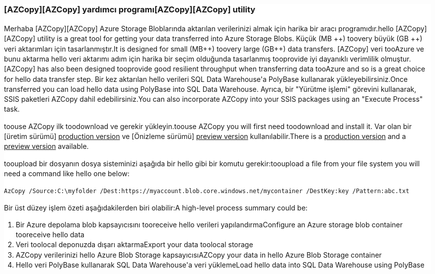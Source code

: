 ### <a name="azcopyazcopy-utility"></a><span data-ttu-id="06e4e-210">[AZCopy][AZCopy] yardımcı programı</span><span class="sxs-lookup"><span data-stu-id="06e4e-210">[AZCopy][AZCopy] utility</span></span>
<span data-ttu-id="06e4e-211">Merhaba [AZCopy][AZCopy] Azure Storage Bloblarında aktarılan verilerinizi almak için harika bir aracı programıdır.</span><span class="sxs-lookup"><span data-stu-id="06e4e-211">hello [AZCopy][AZCopy] utility is a great tool for getting your data transferred into Azure Storage Blobs.</span></span> <span data-ttu-id="06e4e-212">Küçük (MB ++) toovery büyük (GB ++) veri aktarımları için tasarlanmıştır.</span><span class="sxs-lookup"><span data-stu-id="06e4e-212">It is designed for small (MB++) toovery large (GB++) data transfers.</span></span> <span data-ttu-id="06e4e-213">[AZCopy] veri tooAzure ve bunu aktarma hello veri aktarımı adım için harika bir seçim olduğunda tasarlanmış tooprovide iyi dayanıklı verimlilik olmuştur.</span><span class="sxs-lookup"><span data-stu-id="06e4e-213">[AZCopy] has also been designed tooprovide good resilient throughput when transferring data tooAzure and so is a great choice for hello data transfer step.</span></span> <span data-ttu-id="06e4e-214">Bir kez aktarılan hello verileri SQL Data Warehouse'a PolyBase kullanarak yükleyebilirsiniz.</span><span class="sxs-lookup"><span data-stu-id="06e4e-214">Once transferred you can load hello data using PolyBase into SQL Data Warehouse.</span></span> <span data-ttu-id="06e4e-215">Ayrıca, bir "Yürütme işlemi" görevini kullanarak, SSIS paketleri AZCopy dahil edebilirsiniz.</span><span class="sxs-lookup"><span data-stu-id="06e4e-215">You can also incorporate AZCopy into your SSIS packages using an "Execute Process" task.</span></span>

<span data-ttu-id="06e4e-216">toouse AZCopy ilk toodownload ve gerekir yükleyin.</span><span class="sxs-lookup"><span data-stu-id="06e4e-216">toouse AZCopy you will first need toodownload and install it.</span></span> <span data-ttu-id="06e4e-217">Var olan bir [üretim sürümü] [ production version] ve [Önizleme sürümü] [ preview version] kullanılabilir.</span><span class="sxs-lookup"><span data-stu-id="06e4e-217">There is a [production version][production version] and a [preview version][preview version] available.</span></span>

<span data-ttu-id="06e4e-218">tooupload bir dosyanın dosya sisteminizi aşağıda bir hello gibi bir komutu gerekir:</span><span class="sxs-lookup"><span data-stu-id="06e4e-218">tooupload a file from your file system you will need a command like hello one below:</span></span>

```
AzCopy /Source:C:\myfolder /Dest:https://myaccount.blob.core.windows.net/mycontainer /DestKey:key /Pattern:abc.txt
```

<span data-ttu-id="06e4e-219">Bir üst düzey işlem özeti aşağıdakilerden biri olabilir:</span><span class="sxs-lookup"><span data-stu-id="06e4e-219">A high-level process summary could be:</span></span>

1. <span data-ttu-id="06e4e-220">Bir Azure depolama blob kapsayıcısını tooreceive hello verileri yapılandırma</span><span class="sxs-lookup"><span data-stu-id="06e4e-220">Configure an Azure storage blob container tooreceive hello data</span></span>
2. <span data-ttu-id="06e4e-221">Veri toolocal deponuzda dışarı aktarma</span><span class="sxs-lookup"><span data-stu-id="06e4e-221">Export your data toolocal storage</span></span>
3. <span data-ttu-id="06e4e-222">AZCopy verilerinizi hello Azure Blob Storage kapsayıcısı</span><span class="sxs-lookup"><span data-stu-id="06e4e-222">AZCopy your data in hello Azure Blob Storage container</span></span>
4. <span data-ttu-id="06e4e-223">Hello veri PolyBase kullanarak SQL Data Warehouse'a veri yükleme</span><span class="sxs-lookup"><span data-stu-id="06e4e-223">Load hello data into SQL Data Warehouse using PolyBase</span></span>


[ADF Copy]: ../data-factory/data-factory-data-movement-activities.md 
[ADF samples]: ../data-factory/data-factory-samples.md
[ADF Copy examples]: ../data-factory/data-factory-copy-activity-tutorial-using-visual-studio.md
[development overview]: sql-data-warehouse-overview-develop.md
[Migrate your solution tooSQL Data Warehouse]: sql-data-warehouse-overview-migrate.md
[SQL Data Warehouse development overview]: sql-data-warehouse-overview-develop.md
[Use bcp tooload data into SQL Data Warehouse]: sql-data-warehouse-load-with-bcp.md
[Use PolyBase tooload data into SQL Data Warehouse]: sql-data-warehouse-get-started-load-with-polybase.md
[Azure Data Factory]: http://azure.microsoft.com/services/data-factory/
[ExpressRoute]: http://azure.microsoft.com/services/expressroute/
[ExpressRoute documentation]: http://azure.microsoft.com/documentation/services/expressroute/
[production version]: http://aka.ms/downloadazcopy/
[preview version]: http://aka.ms/downloadazcopypr/
[ADO.NET destination adapter]: https://msdn.microsoft.com/library/bb934041.aspx
[SSIS documentation]: https://msdn.microsoft.com/library/ms141026.aspx